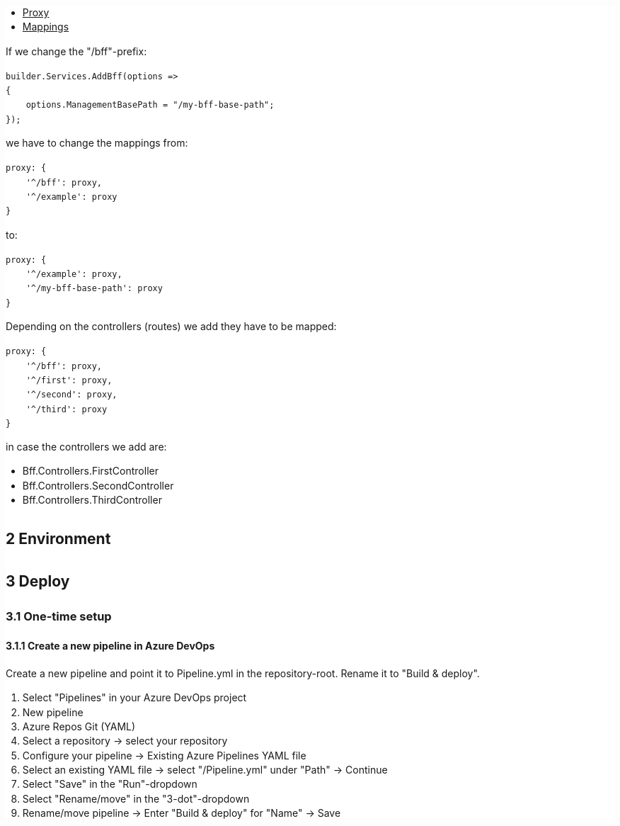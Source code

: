 - [Proxy](/Source/Spa/vite.config.ts#39)
- [Mappings](/Source/Spa/vite.config.ts#58)

If we change the "/bff"-prefix:

	builder.Services.AddBff(options =>
	{
		options.ManagementBasePath = "/my-bff-base-path";
	});

we have to change the mappings from:

	proxy: {
		'^/bff': proxy,
		'^/example': proxy
	}

to:

	proxy: {
		'^/example': proxy,
		'^/my-bff-base-path': proxy
	}

Depending on the controllers (routes) we add they have to be mapped:

	proxy: {
		'^/bff': proxy,
		'^/first': proxy,
		'^/second': proxy,
		'^/third': proxy
	}

in case the controllers we add are:

- Bff.Controllers.FirstController
- Bff.Controllers.SecondController
- Bff.Controllers.ThirdController

## 2 Environment

## 3 Deploy

### 3.1 One-time setup

#### 3.1.1 Create a new pipeline in Azure DevOps

Create a new pipeline and point it to Pipeline.yml in the repository-root. Rename it to "Build & deploy".

1. Select "Pipelines" in your Azure DevOps project
2. New pipeline
3. Azure Repos Git (YAML)
4. Select a repository -> select your repository
5. Configure your pipeline -> Existing Azure Pipelines YAML file
6. Select an existing YAML file -> select "/Pipeline.yml" under "Path" -> Continue
7. Select "Save" in the "Run"-dropdown
8. Select "Rename/move" in the "3-dot"-dropdown
9. Rename/move pipeline -> Enter "Build & deploy" for "Name" -> Save
